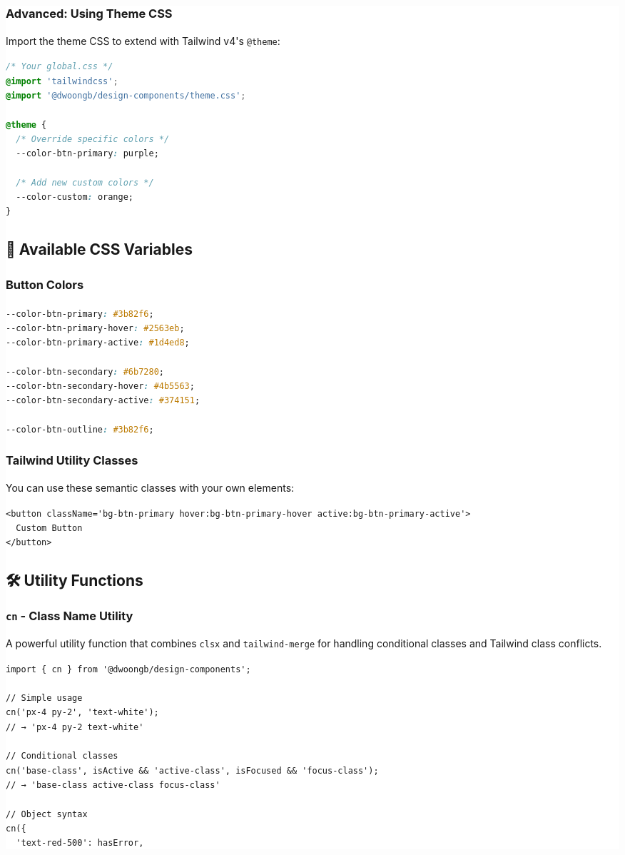 ### Advanced: Using Theme CSS

Import the theme CSS to extend with Tailwind v4's `@theme`:

```css
/* Your global.css */
@import 'tailwindcss';
@import '@dwoongb/design-components/theme.css';

@theme {
  /* Override specific colors */
  --color-btn-primary: purple;

  /* Add new custom colors */
  --color-custom: orange;
}
```

## 🎨 Available CSS Variables

### Button Colors

```css
--color-btn-primary: #3b82f6;
--color-btn-primary-hover: #2563eb;
--color-btn-primary-active: #1d4ed8;

--color-btn-secondary: #6b7280;
--color-btn-secondary-hover: #4b5563;
--color-btn-secondary-active: #374151;

--color-btn-outline: #3b82f6;
```

### Tailwind Utility Classes

You can use these semantic classes with your own elements:

```tsx
<button className='bg-btn-primary hover:bg-btn-primary-hover active:bg-btn-primary-active'>
  Custom Button
</button>
```

## 🛠️ Utility Functions

### `cn` - Class Name Utility

A powerful utility function that combines `clsx` and `tailwind-merge` for handling conditional classes and Tailwind class conflicts.

```tsx
import { cn } from '@dwoongb/design-components';

// Simple usage
cn('px-4 py-2', 'text-white');
// → 'px-4 py-2 text-white'

// Conditional classes
cn('base-class', isActive && 'active-class', isFocused && 'focus-class');
// → 'base-class active-class focus-class'

// Object syntax
cn({
  'text-red-500': hasError,
```